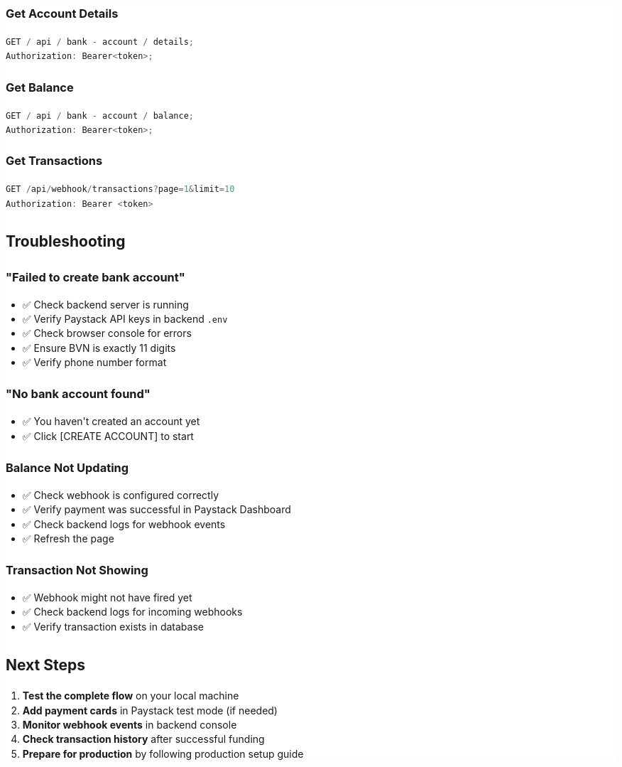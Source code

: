 ### Get Account Details

```typescript
GET / api / bank - account / details;
Authorization: Bearer<token>;
```

### Get Balance

```typescript
GET / api / bank - account / balance;
Authorization: Bearer<token>;
```

### Get Transactions

```typescript
GET /api/webhook/transactions?page=1&limit=10
Authorization: Bearer <token>
```

## Troubleshooting

### "Failed to create bank account"

- ✅ Check backend server is running
- ✅ Verify Paystack API keys in backend `.env`
- ✅ Check browser console for errors
- ✅ Ensure BVN is exactly 11 digits
- ✅ Verify phone number format

### "No bank account found"

- ✅ You haven't created an account yet
- ✅ Click [CREATE ACCOUNT] to start

### Balance Not Updating

- ✅ Check webhook is configured correctly
- ✅ Verify payment was successful in Paystack Dashboard
- ✅ Check backend logs for webhook events
- ✅ Refresh the page

### Transaction Not Showing

- ✅ Webhook might not have fired yet
- ✅ Check backend logs for incoming webhooks
- ✅ Verify transaction exists in database

## Next Steps

1. **Test the complete flow** on your local machine
2. **Add payment cards** in Paystack test mode (if needed)
3. **Monitor webhook events** in backend console
4. **Check transaction history** after successful funding
5. **Prepare for production** by following production setup guide
